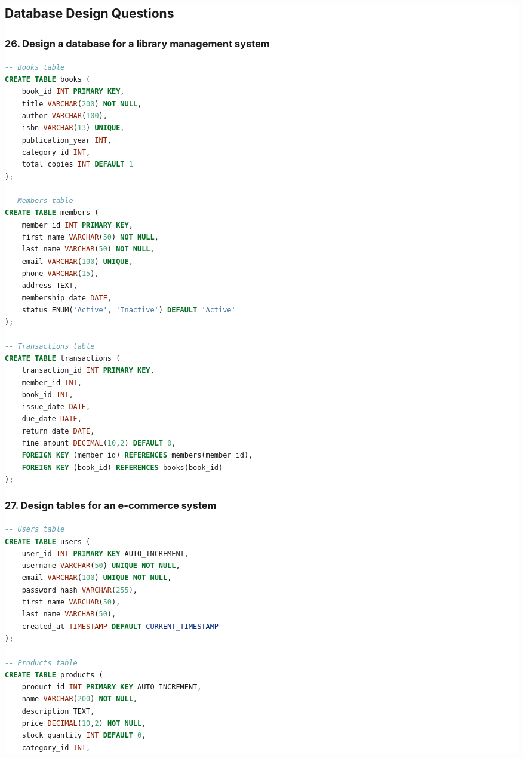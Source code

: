 
## Database Design Questions

### 26. Design a database for a library management system
```sql
-- Books table
CREATE TABLE books (
    book_id INT PRIMARY KEY,
    title VARCHAR(200) NOT NULL,
    author VARCHAR(100),
    isbn VARCHAR(13) UNIQUE,
    publication_year INT,
    category_id INT,
    total_copies INT DEFAULT 1
);

-- Members table
CREATE TABLE members (
    member_id INT PRIMARY KEY,
    first_name VARCHAR(50) NOT NULL,
    last_name VARCHAR(50) NOT NULL,
    email VARCHAR(100) UNIQUE,
    phone VARCHAR(15),
    address TEXT,
    membership_date DATE,
    status ENUM('Active', 'Inactive') DEFAULT 'Active'
);

-- Transactions table
CREATE TABLE transactions (
    transaction_id INT PRIMARY KEY,
    member_id INT,
    book_id INT,
    issue_date DATE,
    due_date DATE,
    return_date DATE,
    fine_amount DECIMAL(10,2) DEFAULT 0,
    FOREIGN KEY (member_id) REFERENCES members(member_id),
    FOREIGN KEY (book_id) REFERENCES books(book_id)
);
```

### 27. Design tables for an e-commerce system
```sql
-- Users table
CREATE TABLE users (
    user_id INT PRIMARY KEY AUTO_INCREMENT,
    username VARCHAR(50) UNIQUE NOT NULL,
    email VARCHAR(100) UNIQUE NOT NULL,
    password_hash VARCHAR(255),
    first_name VARCHAR(50),
    last_name VARCHAR(50),
    created_at TIMESTAMP DEFAULT CURRENT_TIMESTAMP
);

-- Products table
CREATE TABLE products (
    product_id INT PRIMARY KEY AUTO_INCREMENT,
    name VARCHAR(200) NOT NULL,
    description TEXT,
    price DECIMAL(10,2) NOT NULL,
    stock_quantity INT DEFAULT 0,
    category_id INT,
```